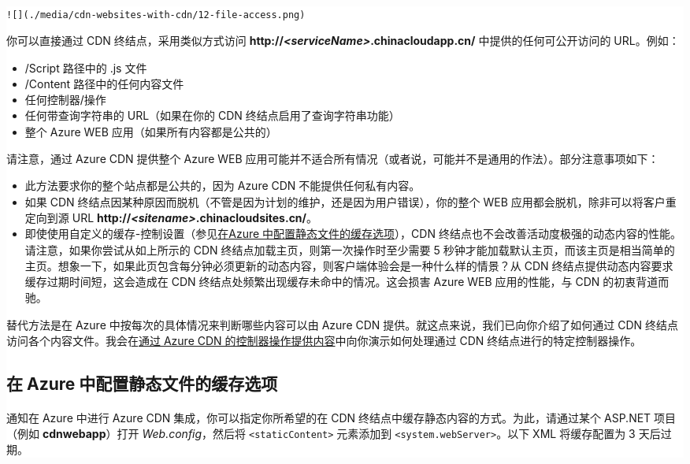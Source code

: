 	![](./media/cdn-websites-with-cdn/12-file-access.png)

你可以直接通过 CDN 终结点，采用类似方式访问 **http://*&lt;serviceName>*.chinacloudapp.cn/** 中提供的任何可公开访问的 URL。例如：

-	/Script 路径中的 .js 文件
-	/Content 路径中的任何内容文件
-	任何控制器/操作 
-	任何带查询字符串的 URL（如果在你的 CDN 终结点启用了查询字符串功能）
-	整个 Azure WEB 应用（如果所有内容都是公共的）

请注意，通过 Azure CDN 提供整个 Azure WEB 应用可能并不适合所有情况（或者说，可能并不是通用的作法）。部分注意事项如下：

-	此方法要求你的整个站点都是公共的，因为 Azure CDN 不能提供任何私有内容。
-	如果 CDN 终结点因某种原因而脱机（不管是因为计划的维护，还是因为用户错误），你的整个 WEB 应用都会脱机，除非可以将客户重定向到源 URL **http://*&lt;sitename>*.chinacloudsites.cn/**。 
-	即使使用自定义的缓存-控制设置（参见[在Azure 中配置静态文件的缓存选项](#configure-caching-options-for-static-files-in-your-azure-web-app)），CDN 终结点也不会改善活动度极强的动态内容的性能。请注意，如果你尝试从如上所示的 CDN 终结点加载主页，则第一次操作时至少需要 5 秒钟才能加载默认主页，而该主页是相当简单的主页。想象一下，如果此页包含每分钟必须更新的动态内容，则客户端体验会是一种什么样的情景？从 CDN 终结点提供动态内容要求缓存过期时间短，这会造成在 CDN 终结点处频繁出现缓存未命中的情况。这会损害 Azure WEB 应用的性能，与 CDN 的初衷背道而驰。

替代方法是在 Azure 中按每次的具体情况来判断哪些内容可以由 Azure CDN 提供。就这点来说，我们已向你介绍了如何通过 CDN 终结点访问各个内容文件。我会在[通过 Azure CDN 的控制器操作提供内容](#serve-content-from-controller-actions-through-azure-cdn)中向你演示如何处理通过 CDN 终结点进行的特定控制器操作。

## 在 Azure 中配置静态文件的缓存选项 ##

通知在 Azure 中进行 Azure CDN 集成，你可以指定你所希望的在 CDN 终结点中缓存静态内容的方式。为此，请通过某个 ASP.NET 项目（例如 **cdnwebapp**）打开 *Web.config*，然后将 `<staticContent>` 元素添加到 `<system.webServer>`。以下 XML 将缓存配置为 3 天后过期。
